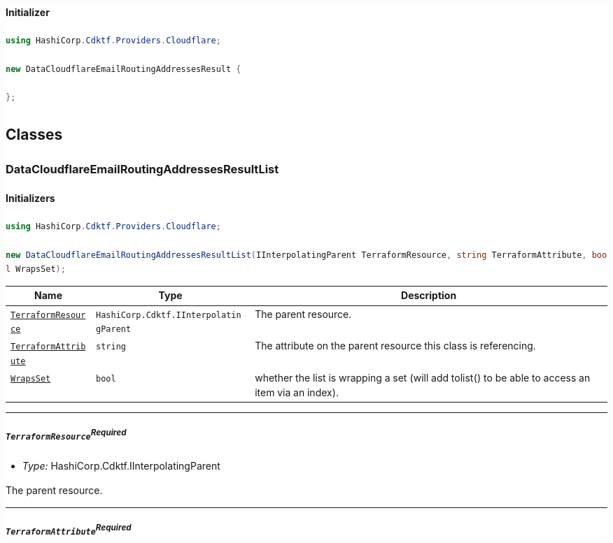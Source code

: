 #### Initializer <a name="Initializer" id="@cdktf/provider-cloudflare.dataCloudflareEmailRoutingAddresses.DataCloudflareEmailRoutingAddressesResult.Initializer"></a>

```csharp
using HashiCorp.Cdktf.Providers.Cloudflare;

new DataCloudflareEmailRoutingAddressesResult {

};
```


## Classes <a name="Classes" id="Classes"></a>

### DataCloudflareEmailRoutingAddressesResultList <a name="DataCloudflareEmailRoutingAddressesResultList" id="@cdktf/provider-cloudflare.dataCloudflareEmailRoutingAddresses.DataCloudflareEmailRoutingAddressesResultList"></a>

#### Initializers <a name="Initializers" id="@cdktf/provider-cloudflare.dataCloudflareEmailRoutingAddresses.DataCloudflareEmailRoutingAddressesResultList.Initializer"></a>

```csharp
using HashiCorp.Cdktf.Providers.Cloudflare;

new DataCloudflareEmailRoutingAddressesResultList(IInterpolatingParent TerraformResource, string TerraformAttribute, bool WrapsSet);
```

| **Name** | **Type** | **Description** |
| --- | --- | --- |
| <code><a href="#@cdktf/provider-cloudflare.dataCloudflareEmailRoutingAddresses.DataCloudflareEmailRoutingAddressesResultList.Initializer.parameter.terraformResource">TerraformResource</a></code> | <code>HashiCorp.Cdktf.IInterpolatingParent</code> | The parent resource. |
| <code><a href="#@cdktf/provider-cloudflare.dataCloudflareEmailRoutingAddresses.DataCloudflareEmailRoutingAddressesResultList.Initializer.parameter.terraformAttribute">TerraformAttribute</a></code> | <code>string</code> | The attribute on the parent resource this class is referencing. |
| <code><a href="#@cdktf/provider-cloudflare.dataCloudflareEmailRoutingAddresses.DataCloudflareEmailRoutingAddressesResultList.Initializer.parameter.wrapsSet">WrapsSet</a></code> | <code>bool</code> | whether the list is wrapping a set (will add tolist() to be able to access an item via an index). |

---

##### `TerraformResource`<sup>Required</sup> <a name="TerraformResource" id="@cdktf/provider-cloudflare.dataCloudflareEmailRoutingAddresses.DataCloudflareEmailRoutingAddressesResultList.Initializer.parameter.terraformResource"></a>

- *Type:* HashiCorp.Cdktf.IInterpolatingParent

The parent resource.

---

##### `TerraformAttribute`<sup>Required</sup> <a name="TerraformAttribute" id="@cdktf/provider-cloudflare.dataCloudflareEmailRoutingAddresses.DataCloudflareEmailRoutingAddressesResultList.Initializer.parameter.terraformAttribute"></a>
